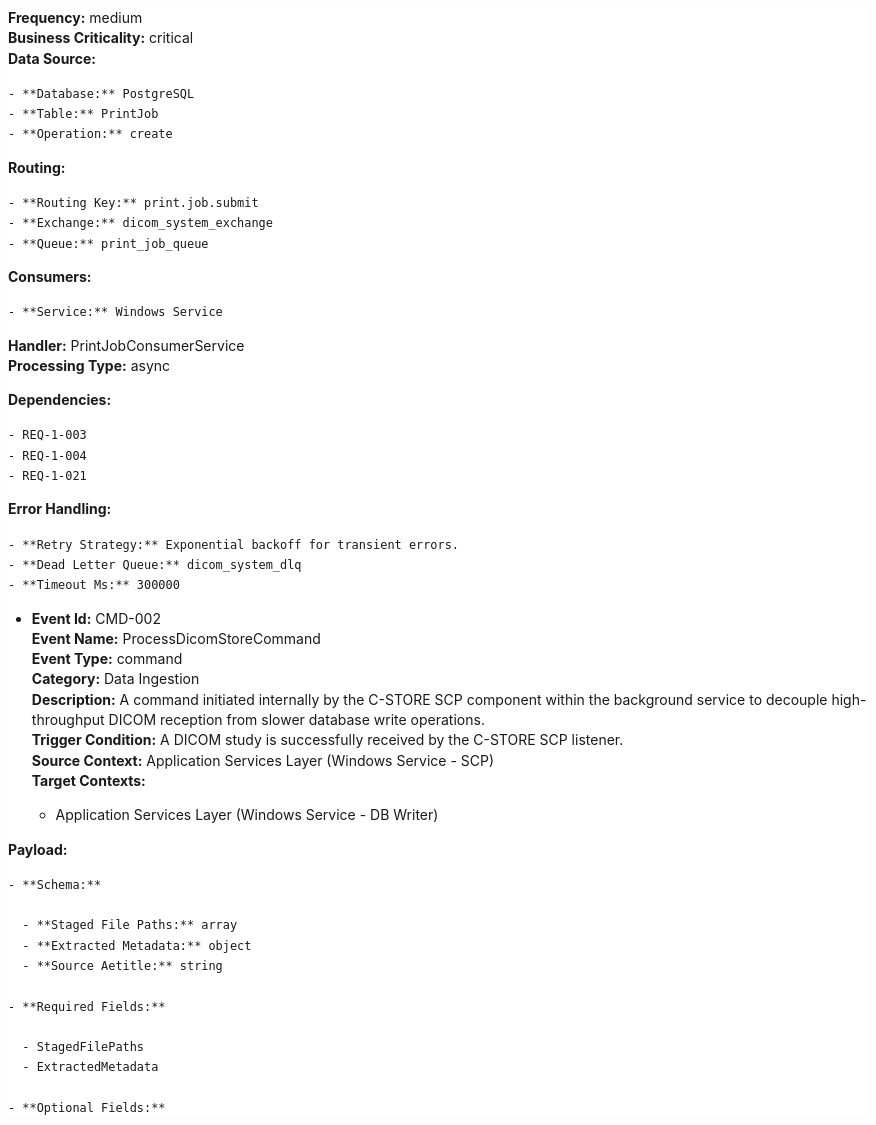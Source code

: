     
**Frequency:** medium  
**Business Criticality:** critical  
**Data Source:**
    
    - **Database:** PostgreSQL
    - **Table:** PrintJob
    - **Operation:** create
    
**Routing:**
    
    - **Routing Key:** print.job.submit
    - **Exchange:** dicom_system_exchange
    - **Queue:** print_job_queue
    
**Consumers:**
    
    - **Service:** Windows Service  
**Handler:** PrintJobConsumerService  
**Processing Type:** async  
    
**Dependencies:**
    
    - REQ-1-003
    - REQ-1-004
    - REQ-1-021
    
**Error Handling:**
    
    - **Retry Strategy:** Exponential backoff for transient errors.
    - **Dead Letter Queue:** dicom_system_dlq
    - **Timeout Ms:** 300000
    
  - **Event Id:** CMD-002  
**Event Name:** ProcessDicomStoreCommand  
**Event Type:** command  
**Category:** Data Ingestion  
**Description:** A command initiated internally by the C-STORE SCP component within the background service to decouple high-throughput DICOM reception from slower database write operations.  
**Trigger Condition:** A DICOM study is successfully received by the C-STORE SCP listener.  
**Source Context:** Application Services Layer (Windows Service - SCP)  
**Target Contexts:**
    
    - Application Services Layer (Windows Service - DB Writer)
    
**Payload:**
    
    - **Schema:**
      
      - **Staged File Paths:** array
      - **Extracted Metadata:** object
      - **Source Aetitle:** string
      
    - **Required Fields:**
      
      - StagedFilePaths
      - ExtractedMetadata
      
    - **Optional Fields:**
      